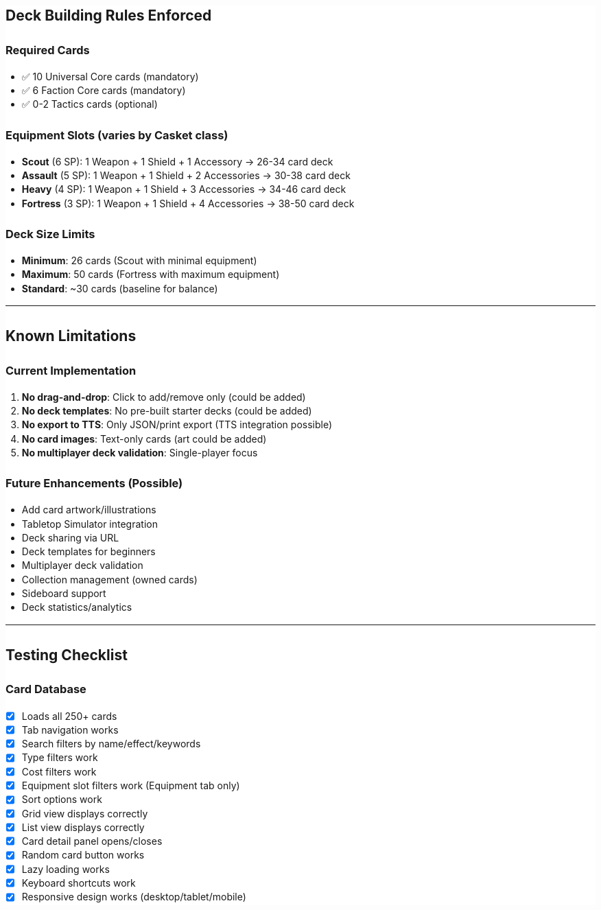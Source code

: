 
## Deck Building Rules Enforced

### Required Cards
- ✅ 10 Universal Core cards (mandatory)
- ✅ 6 Faction Core cards (mandatory)
- ✅ 0-2 Tactics cards (optional)

### Equipment Slots (varies by Casket class)
- **Scout** (6 SP): 1 Weapon + 1 Shield + 1 Accessory → 26-34 card deck
- **Assault** (5 SP): 1 Weapon + 1 Shield + 2 Accessories → 30-38 card deck
- **Heavy** (4 SP): 1 Weapon + 1 Shield + 3 Accessories → 34-46 card deck
- **Fortress** (3 SP): 1 Weapon + 1 Shield + 4 Accessories → 38-50 card deck

### Deck Size Limits
- **Minimum**: 26 cards (Scout with minimal equipment)
- **Maximum**: 50 cards (Fortress with maximum equipment)
- **Standard**: ~30 cards (baseline for balance)

---

## Known Limitations

### Current Implementation
1. **No drag-and-drop**: Click to add/remove only (could be added)
2. **No deck templates**: No pre-built starter decks (could be added)
3. **No export to TTS**: Only JSON/print export (TTS integration possible)
4. **No card images**: Text-only cards (art could be added)
5. **No multiplayer deck validation**: Single-player focus

### Future Enhancements (Possible)
- Add card artwork/illustrations
- Tabletop Simulator integration
- Deck sharing via URL
- Deck templates for beginners
- Multiplayer deck validation
- Collection management (owned cards)
- Sideboard support
- Deck statistics/analytics

---

## Testing Checklist

### Card Database
- [x] Loads all 250+ cards
- [x] Tab navigation works
- [x] Search filters by name/effect/keywords
- [x] Type filters work
- [x] Cost filters work
- [x] Equipment slot filters work (Equipment tab only)
- [x] Sort options work
- [x] Grid view displays correctly
- [x] List view displays correctly
- [x] Card detail panel opens/closes
- [x] Random card button works
- [x] Lazy loading works
- [x] Keyboard shortcuts work
- [x] Responsive design works (desktop/tablet/mobile)
